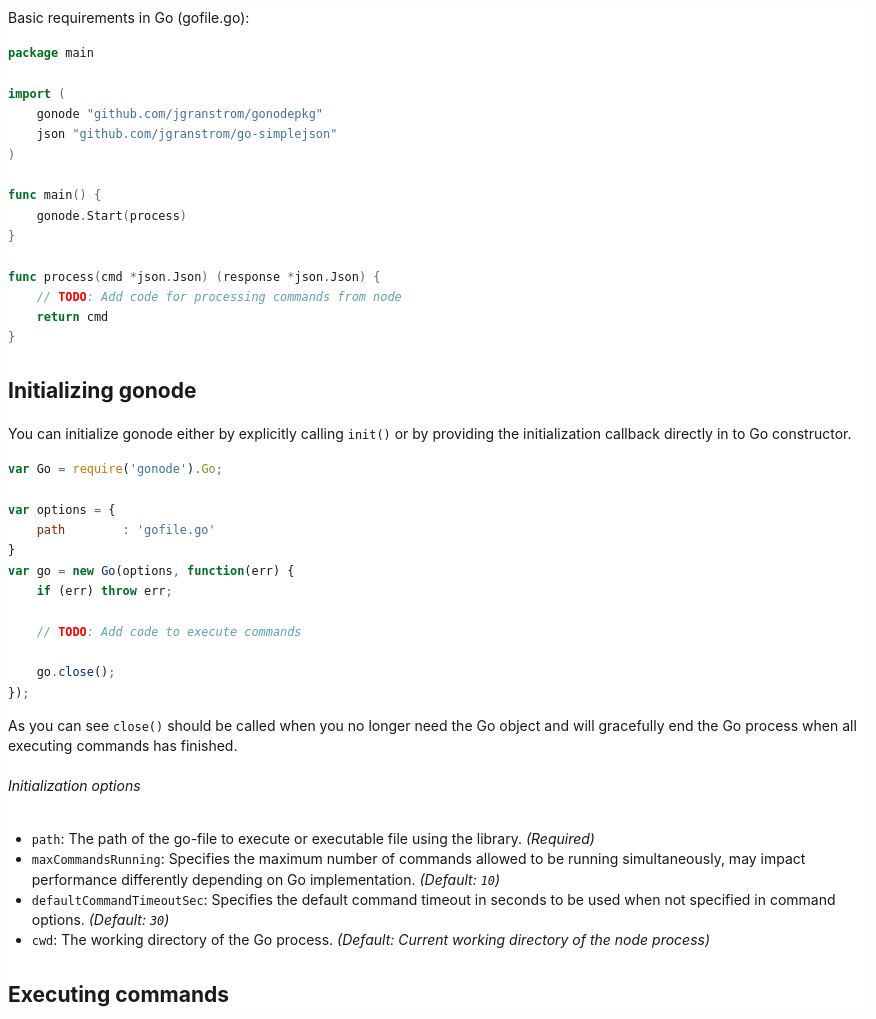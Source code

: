 Basic requirements in Go (gofile.go):

```go
package main

import (
	gonode "github.com/jgranstrom/gonodepkg"
	json "github.com/jgranstrom/go-simplejson"
)

func main() {
	gonode.Start(process)
}

func process(cmd *json.Json) (response *json.Json) {
	// TODO: Add code for processing commands from node
	return cmd
}
```

## Initializing gonode

You can initialize gonode either by explicitly calling `init()` or by providing the initialization callback directly in to Go constructor.

```js
var Go = require('gonode').Go;

var options = {
	path		: 'gofile.go'
}
var go = new Go(options, function(err) {
	if (err) throw err;

	// TODO: Add code to execute commands

	go.close();
});
```

As you can see `close()` should be called when you no longer need the Go object and will gracefully end the Go process when all executing commands has finished.

###### Initialization options
* `path`: The path of the go-file to execute or executable file using the library. *(Required)*
* `maxCommandsRunning`: Specifies the maximum number of commands allowed to be running simultaneously, may impact performance differently depending on Go implementation. *(Default: `10`)*
* `defaultCommandTimeoutSec`: Specifies the default command timeout in seconds to be used when not specified in command options. *(Default: `30`)*
* `cwd`: The working directory of the Go process. *(Default: Current working directory of the node process)*

## Executing commands
